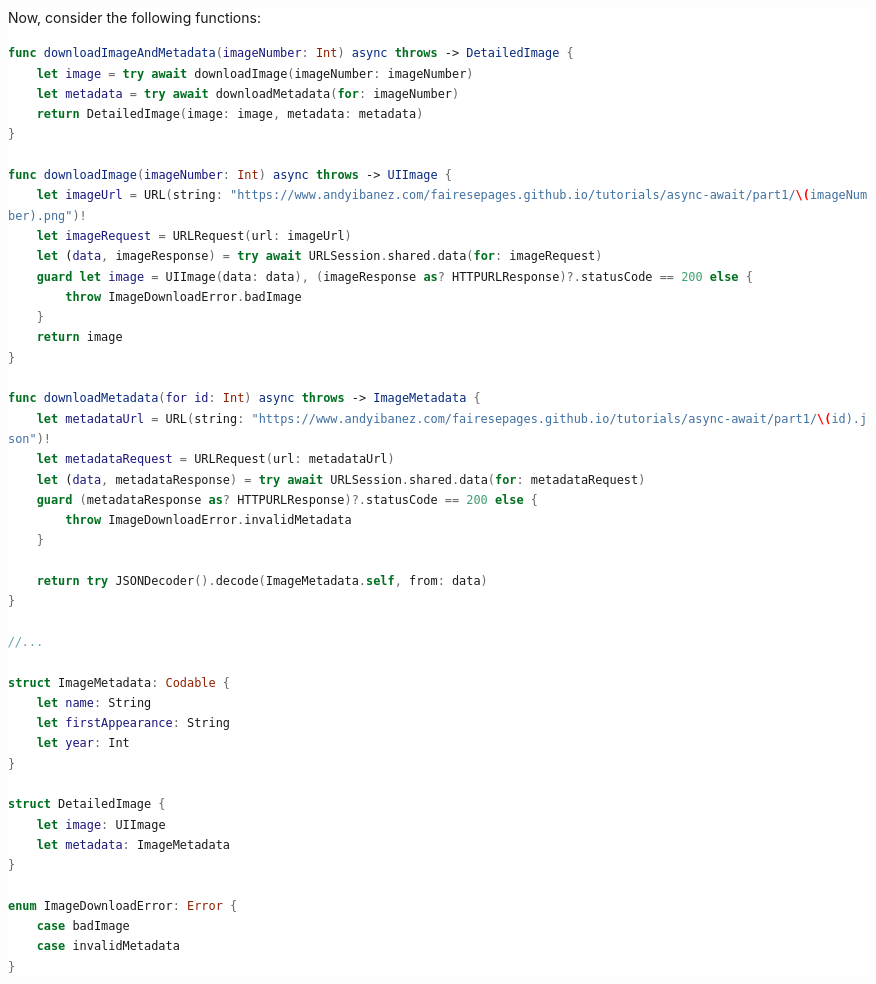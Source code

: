 Now, consider the following functions:

```swift
func downloadImageAndMetadata(imageNumber: Int) async throws -> DetailedImage {
    let image = try await downloadImage(imageNumber: imageNumber)
    let metadata = try await downloadMetadata(for: imageNumber)
    return DetailedImage(image: image, metadata: metadata)
}

func downloadImage(imageNumber: Int) async throws -> UIImage {
    let imageUrl = URL(string: "https://www.andyibanez.com/fairesepages.github.io/tutorials/async-await/part1/\(imageNumber).png")!
    let imageRequest = URLRequest(url: imageUrl)
    let (data, imageResponse) = try await URLSession.shared.data(for: imageRequest)
    guard let image = UIImage(data: data), (imageResponse as? HTTPURLResponse)?.statusCode == 200 else {
        throw ImageDownloadError.badImage
    }
    return image
}

func downloadMetadata(for id: Int) async throws -> ImageMetadata {
    let metadataUrl = URL(string: "https://www.andyibanez.com/fairesepages.github.io/tutorials/async-await/part1/\(id).json")!
    let metadataRequest = URLRequest(url: metadataUrl)
    let (data, metadataResponse) = try await URLSession.shared.data(for: metadataRequest)
    guard (metadataResponse as? HTTPURLResponse)?.statusCode == 200 else {
        throw ImageDownloadError.invalidMetadata
    }

    return try JSONDecoder().decode(ImageMetadata.self, from: data)
}

//...

struct ImageMetadata: Codable {
    let name: String
    let firstAppearance: String
    let year: Int
}

struct DetailedImage {
    let image: UIImage
    let metadata: ImageMetadata
}

enum ImageDownloadError: Error {
    case badImage
    case invalidMetadata
}
```
